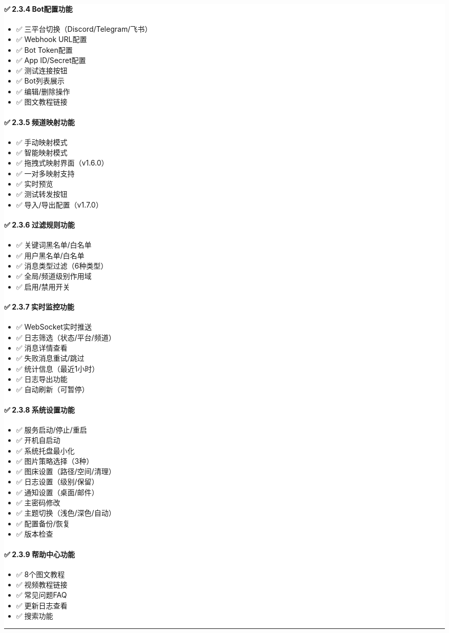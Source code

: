 #### ✅ 2.3.4 Bot配置功能
- ✅ 三平台切换（Discord/Telegram/飞书）
- ✅ Webhook URL配置
- ✅ Bot Token配置
- ✅ App ID/Secret配置
- ✅ 测试连接按钮
- ✅ Bot列表展示
- ✅ 编辑/删除操作
- ✅ 图文教程链接

#### ✅ 2.3.5 频道映射功能
- ✅ 手动映射模式
- ✅ 智能映射模式
- ✅ 拖拽式映射界面（v1.6.0）
- ✅ 一对多映射支持
- ✅ 实时预览
- ✅ 测试转发按钮
- ✅ 导入/导出配置（v1.7.0）

#### ✅ 2.3.6 过滤规则功能
- ✅ 关键词黑名单/白名单
- ✅ 用户黑名单/白名单
- ✅ 消息类型过滤（6种类型）
- ✅ 全局/频道级别作用域
- ✅ 启用/禁用开关

#### ✅ 2.3.7 实时监控功能
- ✅ WebSocket实时推送
- ✅ 日志筛选（状态/平台/频道）
- ✅ 消息详情查看
- ✅ 失败消息重试/跳过
- ✅ 统计信息（最近1小时）
- ✅ 日志导出功能
- ✅ 自动刷新（可暂停）

#### ✅ 2.3.8 系统设置功能
- ✅ 服务启动/停止/重启
- ✅ 开机自启动
- ✅ 系统托盘最小化
- ✅ 图片策略选择（3种）
- ✅ 图床设置（路径/空间/清理）
- ✅ 日志设置（级别/保留）
- ✅ 通知设置（桌面/邮件）
- ✅ 主密码修改
- ✅ 主题切换（浅色/深色/自动）
- ✅ 配置备份/恢复
- ✅ 版本检查

#### ✅ 2.3.9 帮助中心功能
- ✅ 8个图文教程
- ✅ 视频教程链接
- ✅ 常见问题FAQ
- ✅ 更新日志查看
- ✅ 搜索功能

---